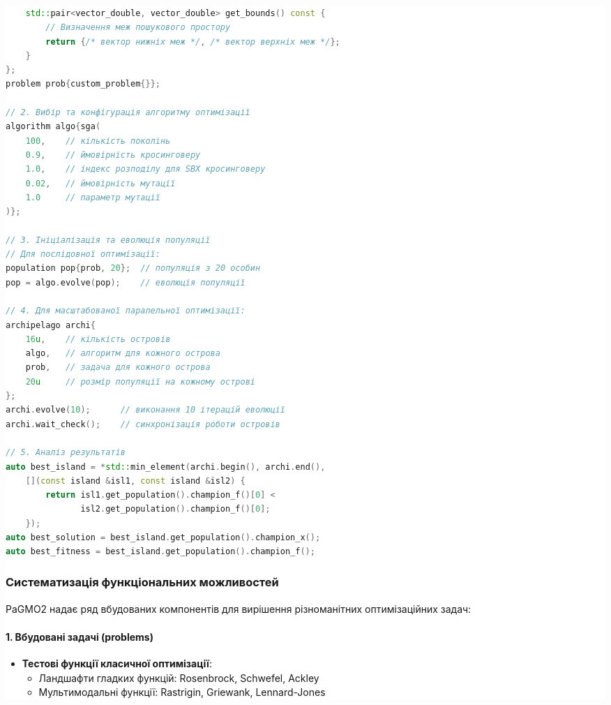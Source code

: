 ```cpp
    std::pair<vector_double, vector_double> get_bounds() const {
        // Визначення меж пошукового простору
        return {/* вектор нижніх меж */, /* вектор верхніх меж */};
    }
};
problem prob{custom_problem{}};

// 2. Вибір та конфігурація алгоритму оптимізації
algorithm algo{sga(
    100,    // кількість поколінь
    0.9,    // ймовірність кросинговеру
    1.0,    // індекс розподілу для SBX кросинговеру
    0.02,   // ймовірність мутації
    1.0     // параметр мутації
)};

// 3. Ініціалізація та еволюція популяції
// Для послідовної оптимізації:
population pop{prob, 20};  // популяція з 20 особин
pop = algo.evolve(pop);    // еволюція популяції

// 4. Для масштабованої паралельної оптимізації:
archipelago archi{
    16u,    // кількість островів
    algo,   // алгоритм для кожного острова
    prob,   // задача для кожного острова
    20u     // розмір популяції на кожному острові
};
archi.evolve(10);      // виконання 10 ітерацій еволюції
archi.wait_check();    // синхронізація роботи островів

// 5. Аналіз результатів
auto best_island = *std::min_element(archi.begin(), archi.end(),
    [](const island &isl1, const island &isl2) {
        return isl1.get_population().champion_f()[0] <
               isl2.get_population().champion_f()[0];
    });
auto best_solution = best_island.get_population().champion_x();
auto best_fitness = best_island.get_population().champion_f();
```

### Систематизація функціональних можливостей

PaGMO2 надає ряд вбудованих компонентів для вирішення різноманітних
оптимізаційних задач:

#### 1. Вбудовані задачі (problems)

- **Тестові функції класичної оптимізації**:
  - Ландшафти гладких функцій: Rosenbrock, Schwefel, Ackley
  - Мультимодальні функції: Rastrigin, Griewank, Lennard-Jones

